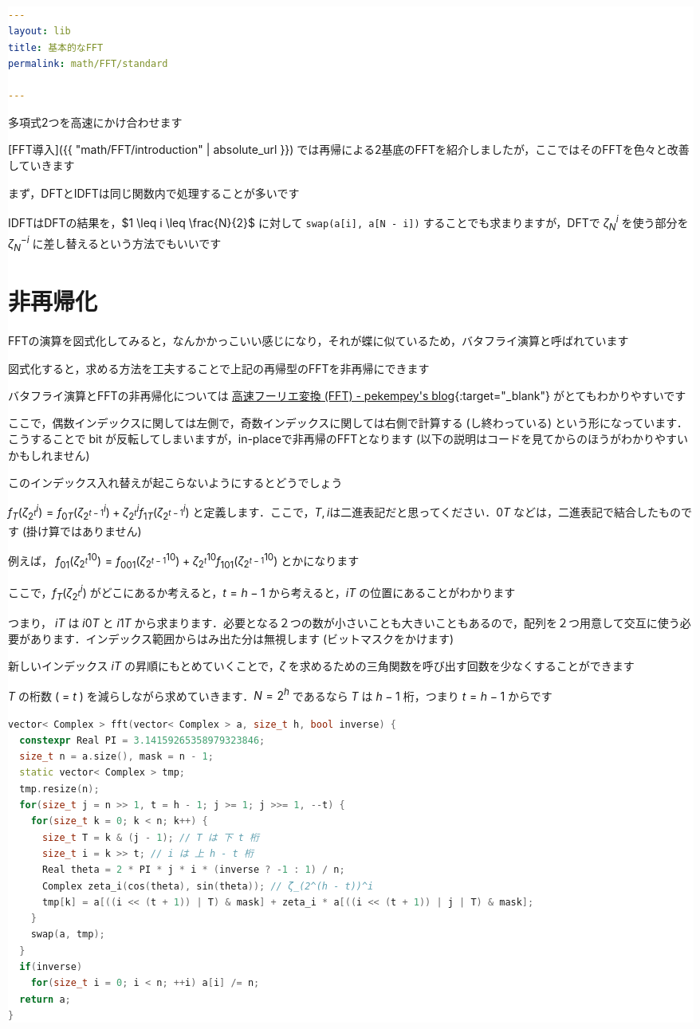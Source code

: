 ```yaml
---
layout: lib
title: 基本的なFFT
permalink: math/FFT/standard

---
```



多項式2つを高速にかけ合わせます

[FFT導入]({{ "math/FFT/introduction" | absolute_url }}) では再帰による2基底のFFTを紹介しましたが，ここではそのFFTを色々と改善していきます

まず，DFTとIDFTは同じ関数内で処理することが多いです

IDFTはDFTの結果を，$1 \leq i \leq \frac{N}{2}$ に対して `swap(a[i], a[N - i])` することでも求まりますが，DFTで $\zeta_N^i$ を使う部分を $\zeta_N^{-i}$ に差し替えるという方法でもいいです

# 非再帰化

FFTの演算を図式化してみると，なんかかっこいい感じになり，それが蝶に似ているため，バタフライ演算と呼ばれています

図式化すると，求める方法を工夫することで上記の再帰型のFFTを非再帰にできます

バタフライ演算とFFTの非再帰化については [高速フーリエ変換 (FFT) - pekempey's blog](https://pekempey.hatenablog.com/entry/2016/10/24/171936){:target="_blank"} がとてもわかりやすいです

ここで，偶数インデックスに関しては左側で，奇数インデックスに関しては右側で計算する (し終わっている) という形になっています．こうすることで bit が反転してしまいますが，in-placeで非再帰のFFTとなります (以下の説明はコードを見てからのほうがわかりやすいかもしれません)

このインデックス入れ替えが起こらないようにするとどうでしょう

$f_T(\zeta_{2^t}^i) = f_{0T}(\zeta_{2^{t-1}}^i) + \zeta_{2^t}^if_{1T}(\zeta_{2^{t-1}}^i$) と定義します．ここで，$T, i$は二進表記だと思ってください．$0T$ などは，二進表記で結合したものです (掛け算ではありません)


例えば， $f_{01}(\zeta_{2^t}^{10}) = f_{001}(\zeta_{2^{t-1}}^{10}) + \zeta_{2^t}^{10} f_{101}(\zeta_{2^{t-1}}^{10})$ とかになります

ここで，$f_T(\zeta_{2^t}^i)$ がどこにあるか考えると，$t = h - 1$ から考えると，$iT$ の位置にあることがわかります


つまり， $iT$ は $i0T$ と $i1T$ から求まります．必要となる２つの数が小さいことも大きいこともあるので，配列を２つ用意して交互に使う必要があります．インデックス範囲からはみ出た分は無視します (ビットマスクをかけます)

新しいインデックス $iT$ の昇順にもとめていくことで，$\zeta$ を求めるための三角関数を呼び出す回数を少なくすることができます

$T$ の桁数 ( = $t$ ) を減らしながら求めていきます．$N = 2^h$ であるなら $T$ は $h - 1$ 桁，つまり $t = h - 1$ からです

```cpp
vector< Complex > fft(vector< Complex > a, size_t h, bool inverse) {
  constexpr Real PI = 3.14159265358979323846;
  size_t n = a.size(), mask = n - 1;
  static vector< Complex > tmp;
  tmp.resize(n);
  for(size_t j = n >> 1, t = h - 1; j >= 1; j >>= 1, --t) {
    for(size_t k = 0; k < n; k++) {
      size_t T = k & (j - 1); // T は 下 t 桁
      size_t i = k >> t; // i は 上 h - t 桁
      Real theta = 2 * PI * j * i * (inverse ? -1 : 1) / n;
      Complex zeta_i(cos(theta), sin(theta)); // ζ_(2^(h - t))^i
      tmp[k] = a[((i << (t + 1)) | T) & mask] + zeta_i * a[((i << (t + 1)) | j | T) & mask];
    }
    swap(a, tmp);
  }
  if(inverse)
    for(size_t i = 0; i < n; ++i) a[i] /= n;
  return a;
}
```
